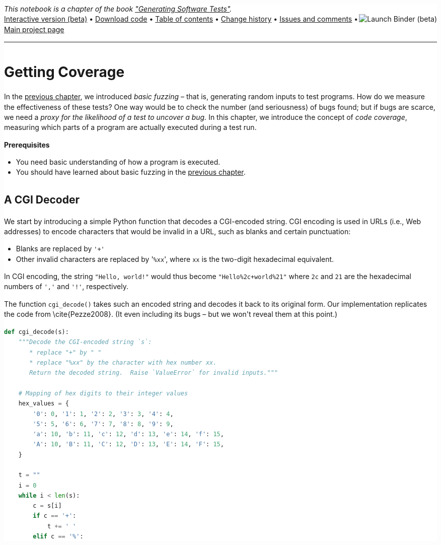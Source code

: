 
_This notebook is a chapter of the book ["Generating Software Tests"](https://uds-se.github.io/fuzzingbook/Main.html)._ <br>
<a href="https://mybinder.org/v2/gh/uds-se/fuzzingbook/master?filepath=notebooks/Coverage.ipynb"><img style="float:right" src="https://mybinder.org/badge.svg" alt="Launch Binder (beta)"></a>
[Interactive version (beta)](https://mybinder.org/v2/gh/uds-se/fuzzingbook/master?filepath=notebooks/Coverage.ipynb) • 
[Download code](https://uds-se.github.io/fuzzingbook/code/Coverage.py) • 
[Table of contents](https://uds-se.github.io/fuzzingbook/Main.html) • 
[Change history](https://github.com/uds-se/fuzzingbook/commits/master/notebooks/Coverage.ipynb) • 
[Issues and comments](https://github.com/uds-se/fuzzingbook/issues) • 
[Main project page](https://github.com/uds-se/fuzzingbook/)
<hr>

# Getting Coverage

In the [previous chapter](Basic_Fuzzing.html), we introduced _basic fuzzing_ – that is, generating random inputs to test programs.  How do we measure the effectiveness of these tests?  One way would be to check the number (and seriousness) of bugs found; but if bugs are scarce, we need a _proxy for the likelihood of a test to uncover a bug._  In this chapter, we introduce the concept of _code coverage_, measuring which parts of a program are actually executed during a test run.

**Prerequisites**

* You need basic understanding of how a program is executed.
* You should have learned about basic fuzzing in the [previous chapter](Basic_Fuzzing.html).

## A CGI Decoder

We start by introducing a simple Python function that decodes a CGI-encoded string.  CGI encoding is used in URLs (i.e., Web addresses) to encode characters that would be invalid in a URL, such as blanks and certain punctuation:

* Blanks are replaced by `'+'`
* Other invalid characters are replaced by '`%xx`', where `xx` is the two-digit hexadecimal equivalent.

In CGI encoding, the string `"Hello, world!"` would thus become `"Hello%2c+world%21"` where `2c` and `21` are the hexadecimal numbers of `','` and `'!'`, respectively.

The function `cgi_decode()` takes such an encoded string and decodes it back to its original form.  Our implementation replicates the code from \cite{Pezze2008}.  (It even including its bugs – but we won't reveal them at this point.)


```python
def cgi_decode(s):
    """Decode the CGI-encoded string `s`:
       * replace "+" by " "
       * replace "%xx" by the character with hex number xx.
       Return the decoded string.  Raise `ValueError` for invalid inputs."""

    # Mapping of hex digits to their integer values
    hex_values = {
        '0': 0, '1': 1, '2': 2, '3': 3, '4': 4, 
        '5': 5, '6': 6, '7': 7, '8': 8, '9': 9, 
        'a': 10, 'b': 11, 'c': 12, 'd': 13, 'e': 14, 'f': 15,
        'A': 10, 'B': 11, 'C': 12, 'D': 13, 'E': 14, 'F': 15,
    }

    t = ""
    i = 0
    while i < len(s):
        c = s[i]
        if c == '+':
            t += ' '
        elif c == '%':
```